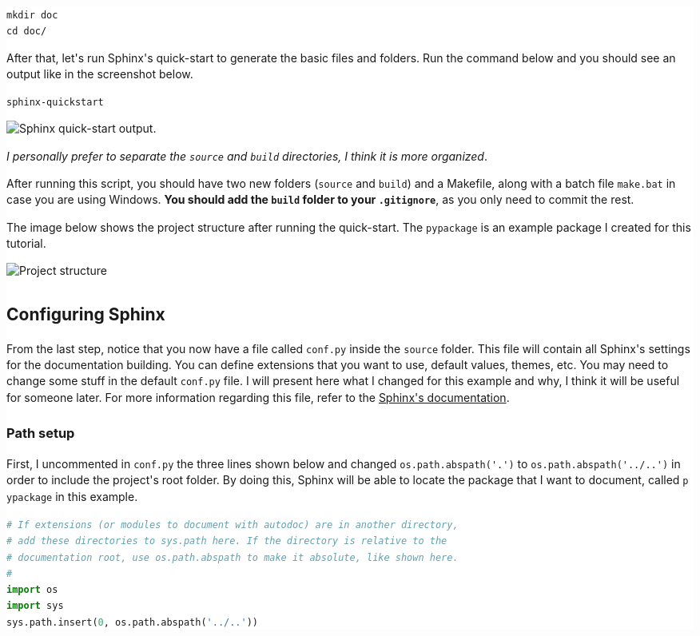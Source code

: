 ```shell
mkdir doc
cd doc/
```

After that, let's run Sphinx's quick-start to generate the basic files and folders. 
Run the command below and you should see an output like in the screenshot below.
```shell
sphinx-quickstart
```
![Sphinx quick-start output.](https://imgur.com/MZ7RCw8.png)

*I personally prefer to separate the `source` and `build` directories, I think it is more organized*.

After running this script, you should have two new folders (`source` and `build`) and a Makefile, along with a batch file `make.bat` in case you are using Windows.
**You should add the `build` folder to your `.gitignore`**, as you only need to commit the rest. 

The image below shows the project structure after running the quick-start. The `pypackage` is an example package 
I created for this tutorial.

![Project structure](https://imgur.com/uQxJscU.png)

## Configuring Sphinx
From the last step, notice that you now have a file called `conf.py` inside the `source` folder. This file will contain 
all Sphinx's settings for the documentation building. You can define extensions that you want to use, default values, 
themes, etc. You may need to change some stuff in the default `conf.py` file. I will present here what I changed for this example and 
why, I think it will be useful for someone later. For more information regarding this file, refer to the 
[Sphinx's documentation](https://www.sphinx-doc.org/en/master/usage/configuration.html).

### Path setup
First, I uncommented in `conf.py` the three lines shown below and changed `os.path.abspath('.')` to `os.path.abspath('../..')` in 
order to include the project's root folder. By doing this, Sphinx will be able to locate the package that I want to 
document, called `pypackage` in this example.

```python
# If extensions (or modules to document with autodoc) are in another directory,
# add these directories to sys.path here. If the directory is relative to the
# documentation root, use os.path.abspath to make it absolute, like shown here.
#
import os
import sys
sys.path.insert(0, os.path.abspath('../..'))
```
